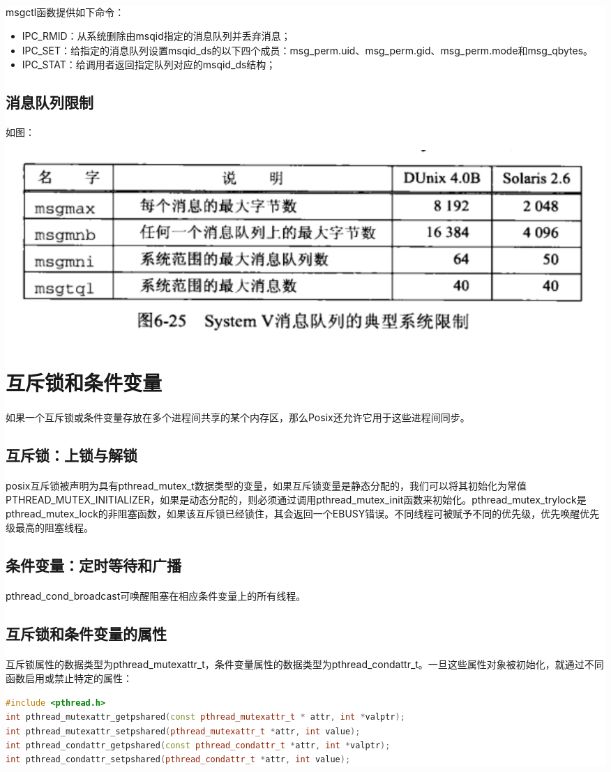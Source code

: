 msgctl函数提供如下命令：

- IPC_RMID：从系统删除由msqid指定的消息队列并丢弃消息；
- IPC_SET：给指定的消息队列设置msqid_ds的以下四个成员：msg_perm.uid、msg_perm.gid、msg_perm.mode和msg_qbytes。
- IPC_STAT：给调用者返回指定队列对应的msqid_ds结构；

## 消息队列限制

如图：

![](..\image\Unix\2-6-25.png)

# 互斥锁和条件变量

如果一个互斥锁或条件变量存放在多个进程间共享的某个内存区，那么Posix还允许它用于这些进程间同步。

## 互斥锁：上锁与解锁

posix互斥锁被声明为具有pthread_mutex_t数据类型的变量，如果互斥锁变量是静态分配的，我们可以将其初始化为常值PTHREAD_MUTEX_INITIALIZER，如果是动态分配的，则必须通过调用pthread_mutex_init函数来初始化。pthread_mutex_trylock是pthread_mutex_lock的非阻塞函数，如果该互斥锁已经锁住，其会返回一个EBUSY错误。不同线程可被赋予不同的优先级，优先唤醒优先级最高的阻塞线程。

## 条件变量：定时等待和广播

pthread_cond_broadcast可唤醒阻塞在相应条件变量上的所有线程。

## 互斥锁和条件变量的属性

互斥锁属性的数据类型为pthread_mutexattr_t，条件变量属性的数据类型为pthread_condattr_t。一旦这些属性对象被初始化，就通过不同函数启用或禁止特定的属性：

```c++
#include <pthread.h>
int pthread_mutexattr_getpshared(const pthread_mutexattr_t * attr, int *valptr);
int pthread_mutexattr_setpshared(pthread_mutexattr_t *attr, int value);
int pthread_condattr_getpshared(const pthread_condattr_t *attr, int *valptr);
int pthread_condattr_setpshared(pthread_condattr_t *attr, int value);
```
